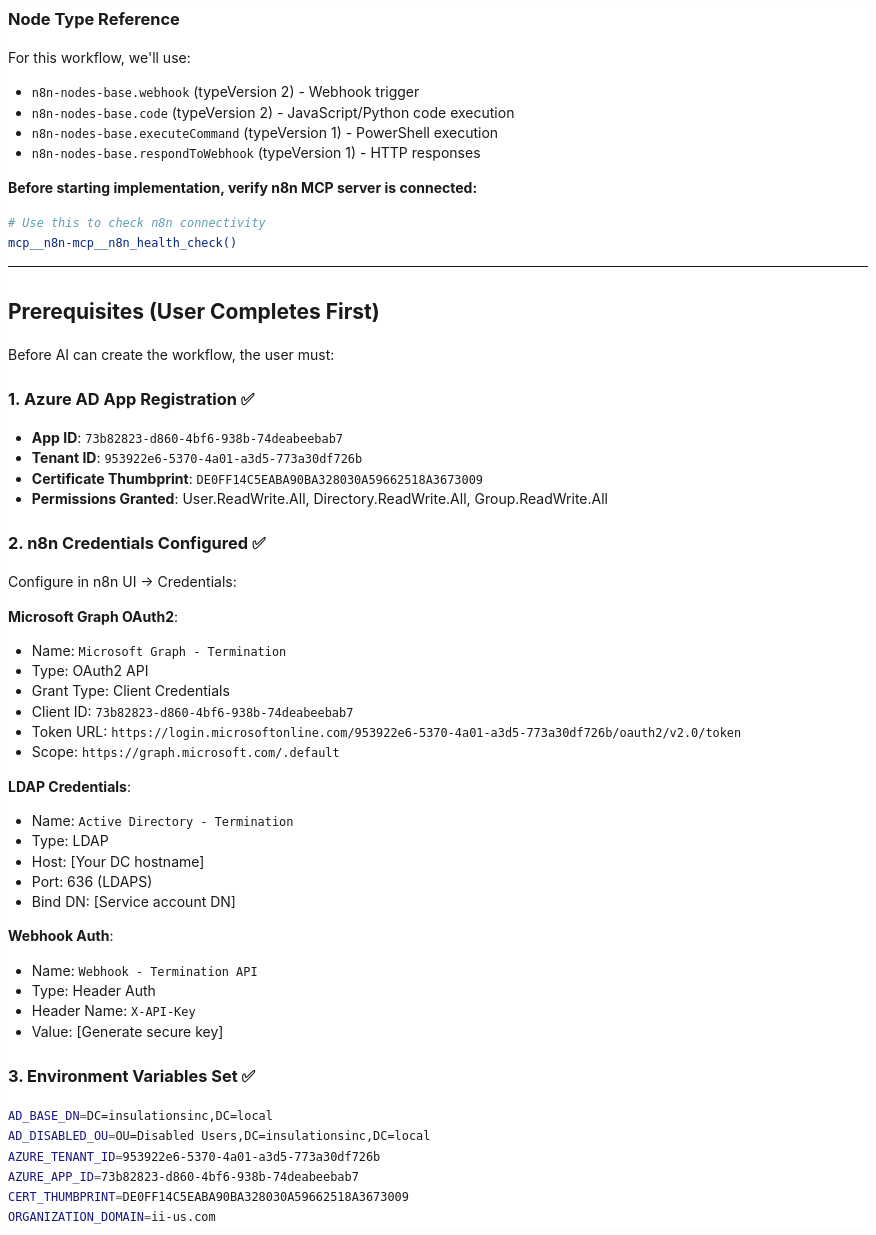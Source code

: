 ### Node Type Reference

For this workflow, we'll use:
- `n8n-nodes-base.webhook` (typeVersion 2) - Webhook trigger
- `n8n-nodes-base.code` (typeVersion 2) - JavaScript/Python code execution
- `n8n-nodes-base.executeCommand` (typeVersion 1) - PowerShell execution
- `n8n-nodes-base.respondToWebhook` (typeVersion 1) - HTTP responses

**Before starting implementation, verify n8n MCP server is connected:**
```bash
# Use this to check n8n connectivity
mcp__n8n-mcp__n8n_health_check()
```

---

## Prerequisites (User Completes First)

Before AI can create the workflow, the user must:

### 1. Azure AD App Registration ✅
- **App ID**: `73b82823-d860-4bf6-938b-74deabeebab7`
- **Tenant ID**: `953922e6-5370-4a01-a3d5-773a30df726b`
- **Certificate Thumbprint**: `DE0FF14C5EABA90BA328030A59662518A3673009`
- **Permissions Granted**: User.ReadWrite.All, Directory.ReadWrite.All, Group.ReadWrite.All

### 2. n8n Credentials Configured ✅
Configure in n8n UI → Credentials:

**Microsoft Graph OAuth2**:
- Name: `Microsoft Graph - Termination`
- Type: OAuth2 API
- Grant Type: Client Credentials
- Client ID: `73b82823-d860-4bf6-938b-74deabeebab7`
- Token URL: `https://login.microsoftonline.com/953922e6-5370-4a01-a3d5-773a30df726b/oauth2/v2.0/token`
- Scope: `https://graph.microsoft.com/.default`

**LDAP Credentials**:
- Name: `Active Directory - Termination`
- Type: LDAP
- Host: [Your DC hostname]
- Port: 636 (LDAPS)
- Bind DN: [Service account DN]

**Webhook Auth**:
- Name: `Webhook - Termination API`
- Type: Header Auth
- Header Name: `X-API-Key`
- Value: [Generate secure key]

### 3. Environment Variables Set ✅
```bash
AD_BASE_DN=DC=insulationsinc,DC=local
AD_DISABLED_OU=OU=Disabled Users,DC=insulationsinc,DC=local
AZURE_TENANT_ID=953922e6-5370-4a01-a3d5-773a30df726b
AZURE_APP_ID=73b82823-d860-4bf6-938b-74deabeebab7
CERT_THUMBPRINT=DE0FF14C5EABA90BA328030A59662518A3673009
ORGANIZATION_DOMAIN=ii-us.com
```
